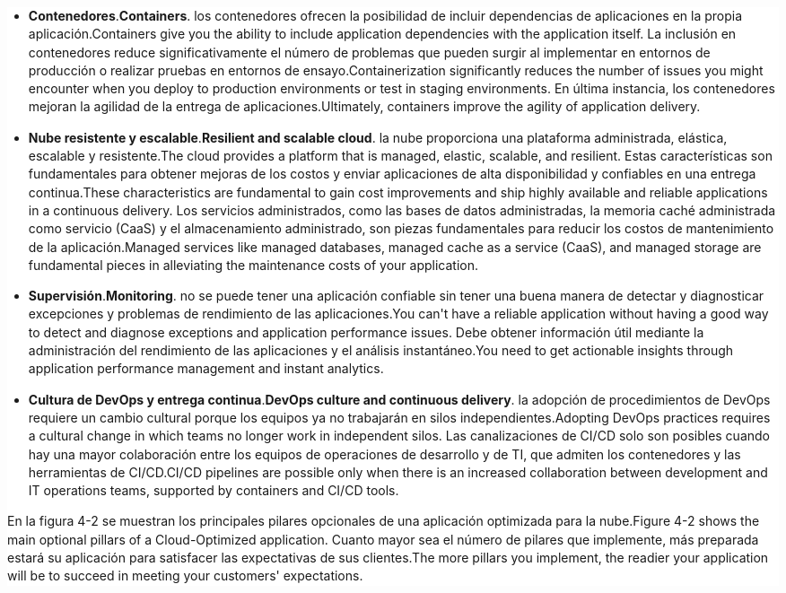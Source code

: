 - <span data-ttu-id="362f7-123">**Contenedores**.</span><span class="sxs-lookup"><span data-stu-id="362f7-123">**Containers**.</span></span> <span data-ttu-id="362f7-124">los contenedores ofrecen la posibilidad de incluir dependencias de aplicaciones en la propia aplicación.</span><span class="sxs-lookup"><span data-stu-id="362f7-124">Containers give you the ability to include application dependencies with the application itself.</span></span> <span data-ttu-id="362f7-125">La inclusión en contenedores reduce significativamente el número de problemas que pueden surgir al implementar en entornos de producción o realizar pruebas en entornos de ensayo.</span><span class="sxs-lookup"><span data-stu-id="362f7-125">Containerization significantly reduces the number of issues you might encounter when you deploy to production environments or test in staging environments.</span></span> <span data-ttu-id="362f7-126">En última instancia, los contenedores mejoran la agilidad de la entrega de aplicaciones.</span><span class="sxs-lookup"><span data-stu-id="362f7-126">Ultimately, containers improve the agility of application delivery.</span></span>

- <span data-ttu-id="362f7-127">**Nube resistente y escalable**.</span><span class="sxs-lookup"><span data-stu-id="362f7-127">**Resilient and scalable cloud**.</span></span> <span data-ttu-id="362f7-128">la nube proporciona una plataforma administrada, elástica, escalable y resistente.</span><span class="sxs-lookup"><span data-stu-id="362f7-128">The cloud provides a platform that is managed, elastic, scalable, and resilient.</span></span> <span data-ttu-id="362f7-129">Estas características son fundamentales para obtener mejoras de los costos y enviar aplicaciones de alta disponibilidad y confiables en una entrega continua.</span><span class="sxs-lookup"><span data-stu-id="362f7-129">These characteristics are fundamental to gain cost improvements and ship highly available and reliable applications in a continuous delivery.</span></span> <span data-ttu-id="362f7-130">Los servicios administrados, como las bases de datos administradas, la memoria caché administrada como servicio (CaaS) y el almacenamiento administrado, son piezas fundamentales para reducir los costos de mantenimiento de la aplicación.</span><span class="sxs-lookup"><span data-stu-id="362f7-130">Managed services like managed databases, managed cache as a service (CaaS), and managed storage are fundamental pieces in alleviating the maintenance costs of your application.</span></span>

- <span data-ttu-id="362f7-131">**Supervisión**.</span><span class="sxs-lookup"><span data-stu-id="362f7-131">**Monitoring**.</span></span> <span data-ttu-id="362f7-132">no se puede tener una aplicación confiable sin tener una buena manera de detectar y diagnosticar excepciones y problemas de rendimiento de las aplicaciones.</span><span class="sxs-lookup"><span data-stu-id="362f7-132">You can't have a reliable application without having a good way to detect and diagnose exceptions and application performance issues.</span></span> <span data-ttu-id="362f7-133">Debe obtener información útil mediante la administración del rendimiento de las aplicaciones y el análisis instantáneo.</span><span class="sxs-lookup"><span data-stu-id="362f7-133">You need to get actionable insights through application performance management and instant analytics.</span></span>

- <span data-ttu-id="362f7-134">**Cultura de DevOps y entrega continua**.</span><span class="sxs-lookup"><span data-stu-id="362f7-134">**DevOps culture and continuous delivery**.</span></span> <span data-ttu-id="362f7-135">la adopción de procedimientos de DevOps requiere un cambio cultural porque los equipos ya no trabajarán en silos independientes.</span><span class="sxs-lookup"><span data-stu-id="362f7-135">Adopting DevOps practices requires a cultural change in which teams no longer work in independent silos.</span></span> <span data-ttu-id="362f7-136">Las canalizaciones de CI/CD solo son posibles cuando hay una mayor colaboración entre los equipos de operaciones de desarrollo y de TI, que admiten los contenedores y las herramientas de CI/CD.</span><span class="sxs-lookup"><span data-stu-id="362f7-136">CI/CD pipelines are possible only when there is an increased collaboration between development and IT operations teams, supported by containers and CI/CD tools.</span></span>

<span data-ttu-id="362f7-137">En la figura 4-2 se muestran los principales pilares opcionales de una aplicación optimizada para la nube.</span><span class="sxs-lookup"><span data-stu-id="362f7-137">Figure 4-2 shows the main optional pillars of a Cloud-Optimized application.</span></span> <span data-ttu-id="362f7-138">Cuanto mayor sea el número de pilares que implemente, más preparada estará su aplicación para satisfacer las expectativas de sus clientes.</span><span class="sxs-lookup"><span data-stu-id="362f7-138">The more pillars you implement, the readier your application will be to succeed in meeting your customers' expectations.</span></span>
